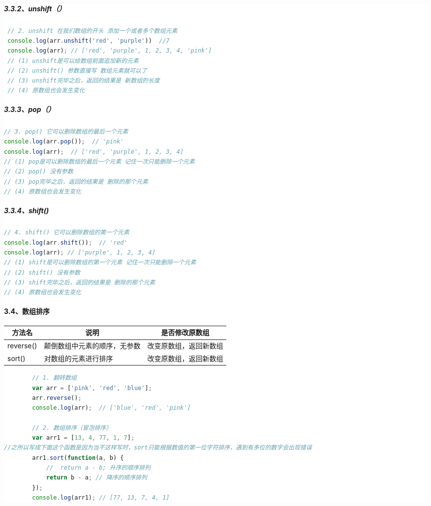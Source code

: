 ##### 3.3.2、unshift（）

```js
 // 2. unshift 在我们数组的开头 添加一个或者多个数组元素
 console.log(arr.unshift('red', 'purple'))  //7
 console.log(arr); // ['red', 'purple', 1, 2, 3, 4, 'pink']
 // (1) unshift是可以给数组前面追加新的元素
 // (2) unshift() 参数直接写 数组元素就可以了
 // (3) unshift完毕之后，返回的结果是 新数组的长度 
 // (4) 原数组也会发生变化
```

##### 3.3.3、pop（）

```js
// 3. pop() 它可以删除数组的最后一个元素  
console.log(arr.pop());  // 'pink'
console.log(arr);  // ['red', 'purple', 1, 2, 3, 4]
// (1) pop是可以删除数组的最后一个元素 记住一次只能删除一个元素
// (2) pop() 没有参数
// (3) pop完毕之后，返回的结果是 删除的那个元素 
// (4) 原数组也会发生变化
```

##### 3.3.4、shift()

```js
// 4. shift() 它可以删除数组的第一个元素  
console.log(arr.shift());  // 'red'
console.log(arr); // ['purple', 1, 2, 3, 4]
// (1) shift是可以删除数组的第一个元素 记住一次只能删除一个元素
// (2) shift() 没有参数
// (3) shift完毕之后，返回的结果是 删除的那个元素 
// (4) 原数组也会发生变化
```

#### 3.4、数组排序

| 方法名    | 说明                         | 是否修改原数组         |
| --------- | ---------------------------- | ---------------------- |
| reverse() | 颠倒数组中元素的顺序，无参数 | 改变原数组，返回新数组 |
| sort()    | 对数组的元素进行排序         | 改变原数组，返回新数组 |

```js
        // 1. 翻转数组
        var arr = ['pink', 'red', 'blue'];
        arr.reverse(); 
        console.log(arr);  // ['blue', 'red', 'pink']

        // 2. 数组排序（冒泡排序）
        var arr1 = [13, 4, 77, 1, 7];
//之所以写成下面这个函数是因为当不这样写时，sort只能根据数值的第一位字符排序，遇到有多位的数字会出现错误
        arr1.sort(function(a, b) {
            //  return a - b; 升序的顺序排列
            return b - a; // 降序的顺序排列
        });
        console.log(arr1); // [77, 13, 7, 4, 1]
```
